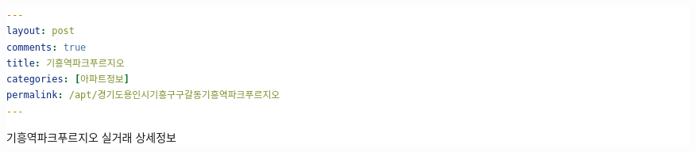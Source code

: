 ```yaml
---
layout: post
comments: true
title: 기흥역파크푸르지오
categories: [아파트정보]
permalink: /apt/경기도용인시기흥구구갈동기흥역파크푸르지오
---
```


기흥역파크푸르지오 실거래 상세정보

<script type="text/javascript">
  google.charts.load('current', {'packages':['line', 'corechart']});
  google.charts.setOnLoadCallback(drawChart);

  function drawChart() {
    var data = new google.visualization.DataTable();
    data.addColumn('date', '거래일');
    data.addColumn('number', "매매");
    data.addColumn('number', "전세");
    data.addColumn('number', "전매");
